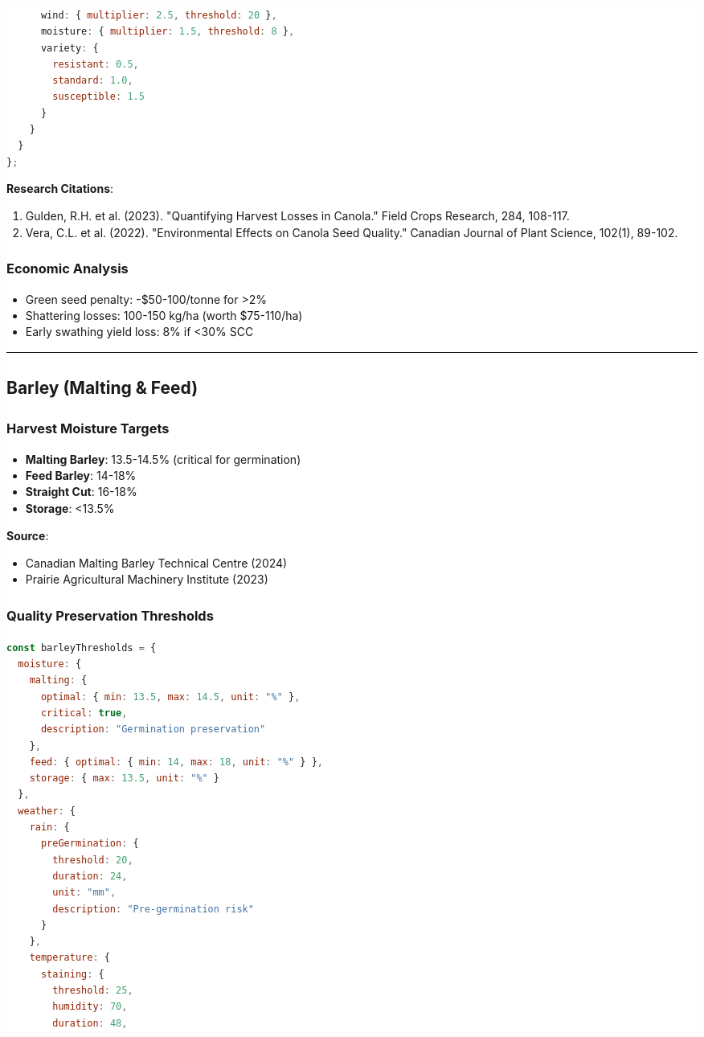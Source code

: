 ```javascript
      wind: { multiplier: 2.5, threshold: 20 },
      moisture: { multiplier: 1.5, threshold: 8 },
      variety: { 
        resistant: 0.5,
        standard: 1.0,
        susceptible: 1.5
      }
    }
  }
};
```

**Research Citations**:
1. Gulden, R.H. et al. (2023). "Quantifying Harvest Losses in Canola." Field Crops Research, 284, 108-117.
2. Vera, C.L. et al. (2022). "Environmental Effects on Canola Seed Quality." Canadian Journal of Plant Science, 102(1), 89-102.

### Economic Analysis
- Green seed penalty: -$50-100/tonne for >2%
- Shattering losses: 100-150 kg/ha (worth $75-110/ha)
- Early swathing yield loss: 8% if <30% SCC

---

## Barley (Malting & Feed)

### Harvest Moisture Targets
- **Malting Barley**: 13.5-14.5% (critical for germination)
- **Feed Barley**: 14-18%
- **Straight Cut**: 16-18%
- **Storage**: <13.5%

**Source**:
- Canadian Malting Barley Technical Centre (2024)
- Prairie Agricultural Machinery Institute (2023)

### Quality Preservation Thresholds
```javascript
const barleyThresholds = {
  moisture: {
    malting: { 
      optimal: { min: 13.5, max: 14.5, unit: "%" },
      critical: true,
      description: "Germination preservation"
    },
    feed: { optimal: { min: 14, max: 18, unit: "%" } },
    storage: { max: 13.5, unit: "%" }
  },
  weather: {
    rain: {
      preGermination: {
        threshold: 20,
        duration: 24,
        unit: "mm",
        description: "Pre-germination risk"
      }
    },
    temperature: {
      staining: {
        threshold: 25,
        humidity: 70,
        duration: 48,
```